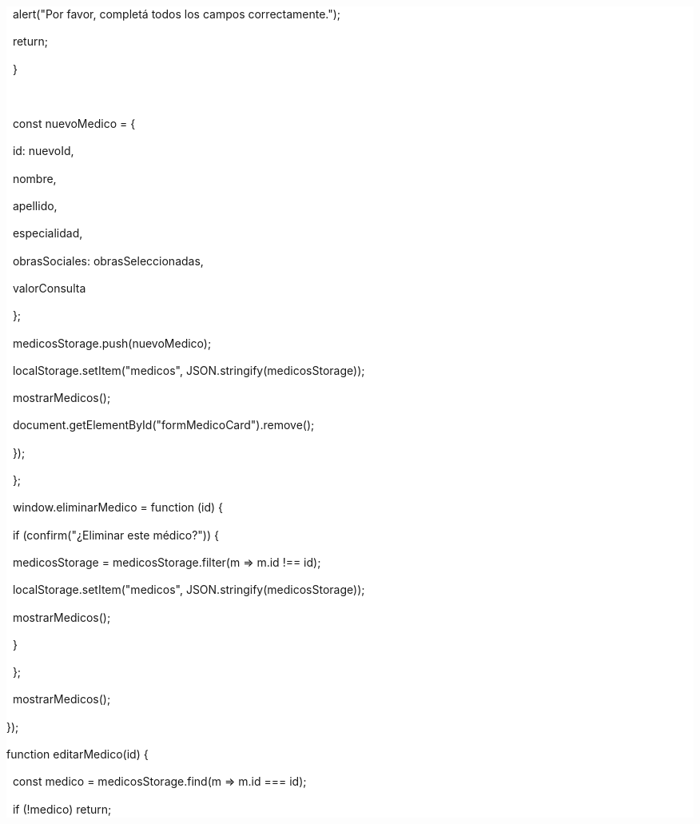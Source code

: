 &nbsp;       alert("Por favor, completá todos los campos correctamente.");

&nbsp;       return;

&nbsp;     }



&nbsp;    



&nbsp;     const nuevoMedico = {

&nbsp;       id: nuevoId,

&nbsp;       nombre,

&nbsp;       apellido,

&nbsp;       especialidad,

&nbsp;       obrasSociales: obrasSeleccionadas,

&nbsp;       valorConsulta

&nbsp;     };



&nbsp;     medicosStorage.push(nuevoMedico);

&nbsp;     localStorage.setItem("medicos", JSON.stringify(medicosStorage));

&nbsp;     mostrarMedicos();

&nbsp;     document.getElementById("formMedicoCard").remove();

&nbsp;   });

&nbsp; };



&nbsp; window.eliminarMedico = function (id) {

&nbsp;   if (confirm("¿Eliminar este médico?")) {

&nbsp;     medicosStorage = medicosStorage.filter(m => m.id !== id);

&nbsp;     localStorage.setItem("medicos", JSON.stringify(medicosStorage));

&nbsp;     mostrarMedicos();

&nbsp;   }

&nbsp; };



&nbsp; mostrarMedicos();

});

function editarMedico(id) {

&nbsp; const medico = medicosStorage.find(m => m.id === id);

&nbsp; if (!medico) return;
